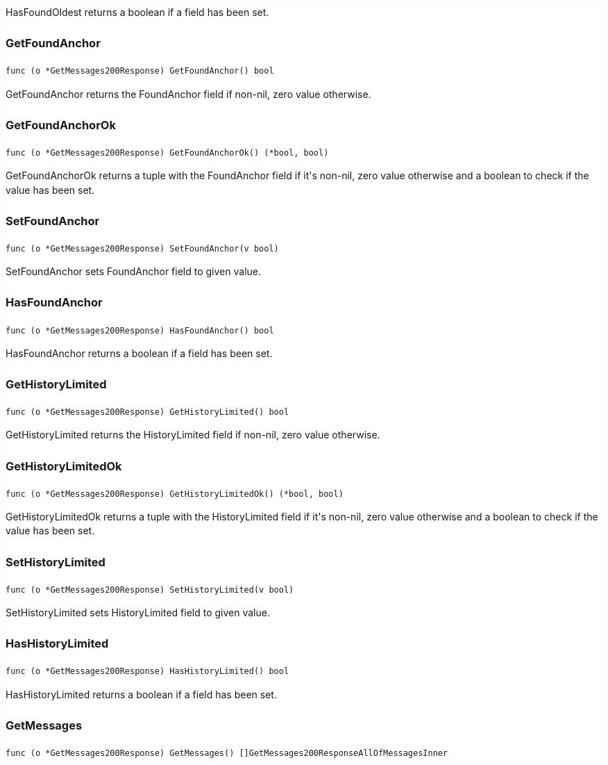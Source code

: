HasFoundOldest returns a boolean if a field has been set.

### GetFoundAnchor

`func (o *GetMessages200Response) GetFoundAnchor() bool`

GetFoundAnchor returns the FoundAnchor field if non-nil, zero value otherwise.

### GetFoundAnchorOk

`func (o *GetMessages200Response) GetFoundAnchorOk() (*bool, bool)`

GetFoundAnchorOk returns a tuple with the FoundAnchor field if it's non-nil, zero value otherwise
and a boolean to check if the value has been set.

### SetFoundAnchor

`func (o *GetMessages200Response) SetFoundAnchor(v bool)`

SetFoundAnchor sets FoundAnchor field to given value.

### HasFoundAnchor

`func (o *GetMessages200Response) HasFoundAnchor() bool`

HasFoundAnchor returns a boolean if a field has been set.

### GetHistoryLimited

`func (o *GetMessages200Response) GetHistoryLimited() bool`

GetHistoryLimited returns the HistoryLimited field if non-nil, zero value otherwise.

### GetHistoryLimitedOk

`func (o *GetMessages200Response) GetHistoryLimitedOk() (*bool, bool)`

GetHistoryLimitedOk returns a tuple with the HistoryLimited field if it's non-nil, zero value otherwise
and a boolean to check if the value has been set.

### SetHistoryLimited

`func (o *GetMessages200Response) SetHistoryLimited(v bool)`

SetHistoryLimited sets HistoryLimited field to given value.

### HasHistoryLimited

`func (o *GetMessages200Response) HasHistoryLimited() bool`

HasHistoryLimited returns a boolean if a field has been set.

### GetMessages

`func (o *GetMessages200Response) GetMessages() []GetMessages200ResponseAllOfMessagesInner`
